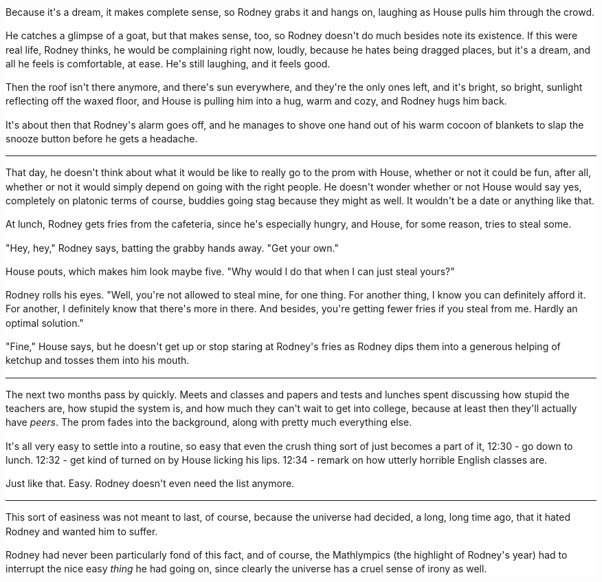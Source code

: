 Because it's a dream, it makes complete sense, so Rodney grabs it and hangs on, laughing as House pulls him through the crowd.

He catches a glimpse of a goat, but that makes sense, too, so Rodney doesn't do much besides note its existence. If this were real life, Rodney thinks, he would be complaining right now, loudly, because he hates being dragged places, but it's a dream, and all he feels is comfortable, at ease. He's still laughing, and it feels good.

Then the roof isn't there anymore, and there's sun everywhere, and they're the only ones left, and it's bright, so bright, sunlight reflecting off the waxed floor, and House is pulling him into a hug, warm and cozy, and Rodney hugs him back.

It's about then that Rodney's alarm goes off, and he manages to shove one hand out of his warm cocoon of blankets to slap the snooze button before he gets a headache.



---

That day, he doesn't think about what it would be like to really go to the prom with House, whether or not it could be fun, after all, whether or not it would simply depend on going with the right people. He doesn't wonder whether or not House would say yes, completely on platonic terms of course, buddies going stag because they might as well. It wouldn't be a date or anything like that.

At lunch, Rodney gets fries from the cafeteria, since he's especially hungry, and House, for some reason, tries to steal some.

"Hey, hey," Rodney says, batting the grabby hands away. "Get your own."

House pouts, which makes him look maybe five. "Why would I do that when I can just steal yours?"

Rodney rolls his eyes. "Well, you're not allowed to steal mine, for one thing. For another thing, I know you can definitely afford it. For another, I definitely know that there's more in there. And besides, you're getting fewer fries if you steal from me. Hardly an optimal solution."

"Fine," House says, but he doesn't get up or stop staring at Rodney's fries as Rodney dips them into a generous helping of ketchup and tosses them into his mouth.



---

The next two months pass by quickly. Meets and classes and papers and tests and lunches spent discussing how stupid the teachers are, how stupid the system is, and how much they can't wait to get into college, because at least then they'll actually have *peers*. The prom fades into the background, along with pretty much everything else.

It's all very easy to settle into a routine, so easy that even the crush thing sort of just becomes a part of it, 12:30 - go down to lunch. 12:32 - get kind of turned on by House licking his lips. 12:34 - remark on how utterly horrible English classes are.

Just like that. Easy. Rodney doesn't even need the list anymore.



---

This sort of easiness was not meant to last, of course, because the universe had decided, a long, long time ago, that it hated Rodney and wanted him to suffer.

Rodney had never been particularly fond of this fact, and of course, the Mathlympics (the highlight of Rodney's year) had to interrupt the nice easy *thing* he had going on, since clearly the universe has a cruel sense of irony as well.
